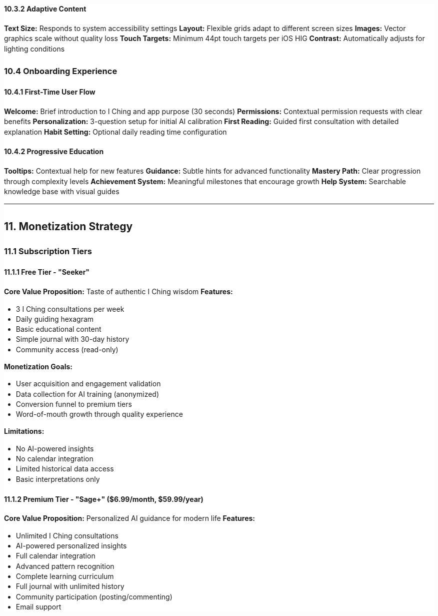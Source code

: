 #### 10.3.2 Adaptive Content
**Text Size:** Responds to system accessibility settings
**Layout:** Flexible grids adapt to different screen sizes
**Images:** Vector graphics scale without quality loss
**Touch Targets:** Minimum 44pt touch targets per iOS HIG
**Contrast:** Automatically adjusts for lighting conditions

### 10.4 Onboarding Experience

#### 10.4.1 First-Time User Flow
**Welcome:** Brief introduction to I Ching and app purpose (30 seconds)
**Permissions:** Contextual permission requests with clear benefits
**Personalization:** 3-question setup for initial AI calibration
**First Reading:** Guided first consultation with detailed explanation
**Habit Setting:** Optional daily reading time configuration

#### 10.4.2 Progressive Education
**Tooltips:** Contextual help for new features
**Guidance:** Subtle hints for advanced functionality
**Mastery Path:** Clear progression through complexity levels
**Achievement System:** Meaningful milestones that encourage growth
**Help System:** Searchable knowledge base with visual guides

---

## 11. Monetization Strategy

### 11.1 Subscription Tiers

#### 11.1.1 Free Tier - "Seeker"
**Core Value Proposition:** Taste of authentic I Ching wisdom
**Features:**
- 3 I Ching consultations per week
- Daily guiding hexagram
- Basic educational content
- Simple journal with 30-day history
- Community access (read-only)

**Monetization Goals:**
- User acquisition and engagement validation
- Data collection for AI training (anonymized)
- Conversion funnel to premium tiers
- Word-of-mouth growth through quality experience

**Limitations:**
- No AI-powered insights
- No calendar integration
- Limited historical data access
- Basic interpretations only

#### 11.1.2 Premium Tier - "Sage+" ($6.99/month, $59.99/year)
**Core Value Proposition:** Personalized AI guidance for modern life
**Features:**
- Unlimited I Ching consultations
- AI-powered personalized insights
- Full calendar integration
- Advanced pattern recognition
- Complete learning curriculum
- Full journal with unlimited history
- Community participation (posting/commenting)
- Email support
